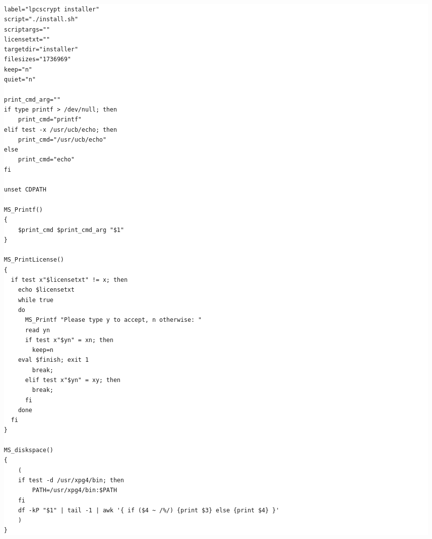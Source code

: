     label="lpcscrypt installer"
    script="./install.sh"
    scriptargs=""
    licensetxt=""
    targetdir="installer"
    filesizes="1736969"
    keep="n"
    quiet="n"

    print_cmd_arg=""
    if type printf > /dev/null; then
        print_cmd="printf"
    elif test -x /usr/ucb/echo; then
        print_cmd="/usr/ucb/echo"
    else
        print_cmd="echo"
    fi

    unset CDPATH

    MS_Printf()
    {
        $print_cmd $print_cmd_arg "$1"
    }

    MS_PrintLicense()
    {
      if test x"$licensetxt" != x; then
        echo $licensetxt
        while true
        do
          MS_Printf "Please type y to accept, n otherwise: "
          read yn
          if test x"$yn" = xn; then
            keep=n
        eval $finish; exit 1
            break;
          elif test x"$yn" = xy; then
            break;
          fi
        done
      fi
    }

    MS_diskspace()
    {
        (
        if test -d /usr/xpg4/bin; then
            PATH=/usr/xpg4/bin:$PATH
        fi
        df -kP "$1" | tail -1 | awk '{ if ($4 ~ /%/) {print $3} else {print $4} }'
        )
    }
